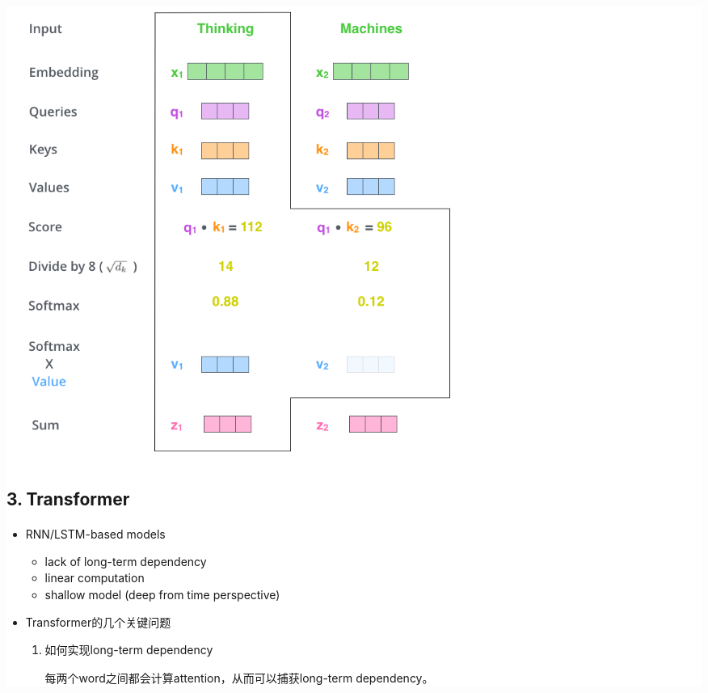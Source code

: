 <img src="pics/self-attention-output.png" alt="self-attention-output" style="zoom:75%;" />

## 3. Transformer

- RNN/LSTM-based models
  - lack of long-term dependency 
  - linear computation
  - shallow model (deep from time perspective) 

- Transformer的几个关键问题

  1. 如何实现long-term dependency 

     每两个word之间都会计算attention，从而可以捕获long-term dependency。
